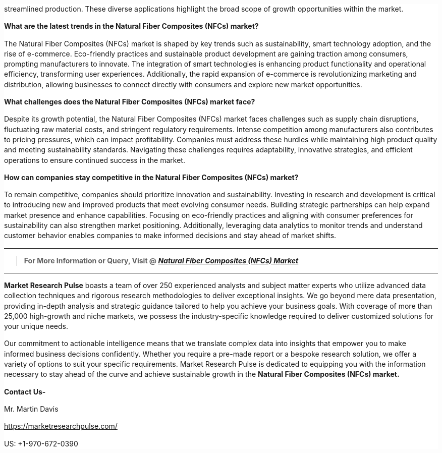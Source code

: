 streamlined production. These diverse applications highlight the broad scope of growth opportunities within the market.</p><p><strong>What are the latest trends in the Natural Fiber Composites (NFCs) market?</strong></p><p>The Natural Fiber Composites (NFCs) market is shaped by key trends such as sustainability, smart technology adoption, and the rise of e-commerce. Eco-friendly practices and sustainable product development are gaining traction among consumers, prompting manufacturers to innovate. The integration of smart technologies is enhancing product functionality and operational efficiency, transforming user experiences. Additionally, the rapid expansion of e-commerce is revolutionizing marketing and distribution, allowing businesses to connect directly with consumers and explore new market opportunities.</p><p><strong>What challenges does the Natural Fiber Composites (NFCs) market face?</strong></p><p>Despite its growth potential, the Natural Fiber Composites (NFCs) market faces challenges such as supply chain disruptions, fluctuating raw material costs, and stringent regulatory requirements. Intense competition among manufacturers also contributes to pricing pressures, which can impact profitability. Companies must address these hurdles while maintaining high product quality and meeting sustainability standards. Navigating these challenges requires adaptability, innovative strategies, and efficient operations to ensure continued success in the market.</p><p><strong>How can companies stay competitive in the Natural Fiber Composites (NFCs) market?</strong></p><p>To remain competitive, companies should prioritize innovation and sustainability. Investing in research and development is critical to introducing new and improved products that meet evolving consumer needs. Building strategic partnerships can help expand market presence and enhance capabilities. Focusing on eco-friendly practices and aligning with consumer preferences for sustainability can also strengthen market positioning. Additionally, leveraging data analytics to monitor trends and understand customer behavior enables companies to make informed decisions and stay ahead of market shifts.</p><hr /><blockquote><p><strong>For More Information or Query, Visit @&nbsp;<em><a href="https://marketresearchpulse.com/report/48116/natural-fiber-composites-nfcs-market?utm_source=Linkedin&utm_medium=020">Natural Fiber Composites (NFCs) Market</a></em></strong></p></blockquote><hr /><p><strong>Market Research Pulse</strong> boasts a team of over 250 experienced analysts and subject matter experts who utilize advanced data collection techniques and rigorous research methodologies to deliver exceptional insights. We go beyond mere data presentation, providing in-depth analysis and strategic guidance tailored to help you achieve your business goals. With coverage of more than 25,000 high-growth and niche markets, we possess the industry-specific knowledge required to deliver customized solutions for your unique needs.</p><p>Our commitment to actionable intelligence means that we translate complex data into insights that empower you to make informed business decisions confidently. Whether you require a pre-made report or a bespoke research solution, we offer a variety of options to suit your specific requirements. Market Research Pulse is dedicated to equipping you with the information necessary to stay ahead of the curve and achieve sustainable growth in the <strong>Natural Fiber Composites (NFCs) market.</strong></p><p><strong>Contact Us-</strong></p><p>Mr. Martin Davis</p><p>https://marketresearchpulse.com/</p><p>US: +1-970-672-0390</p>
